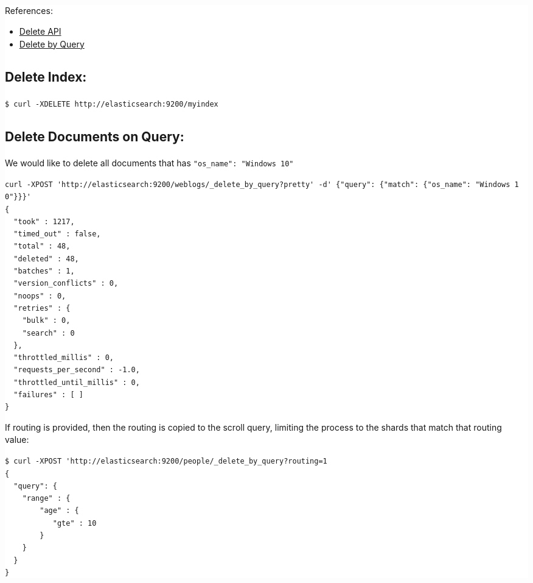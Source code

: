References:

- [Delete API](https://www.elastic.co/guide/en/elasticsearch/reference/current/docs-delete.html)
- [Delete by Query](https://www.elastic.co/guide/en/elasticsearch/reference/5.6/docs-delete-by-query.html)

## Delete Index:

```
$ curl -XDELETE http://elasticsearch:9200/myindex
```

## Delete Documents on Query:

We would like to delete all documents that has `"os_name": "Windows 10"`

```
curl -XPOST 'http://elasticsearch:9200/weblogs/_delete_by_query?pretty' -d' {"query": {"match": {"os_name": "Windows 10"}}}'
{
  "took" : 1217,
  "timed_out" : false,
  "total" : 48,
  "deleted" : 48,
  "batches" : 1,
  "version_conflicts" : 0,
  "noops" : 0,
  "retries" : {
    "bulk" : 0,
    "search" : 0
  },
  "throttled_millis" : 0,
  "requests_per_second" : -1.0,
  "throttled_until_millis" : 0,
  "failures" : [ ]
}
```

If routing is provided, then the routing is copied to the scroll query, limiting the process to the shards that match that routing value:

```
$ curl -XPOST 'http://elasticsearch:9200/people/_delete_by_query?routing=1
{
  "query": {
    "range" : {
        "age" : {
           "gte" : 10
        }
    }
  }
}
```

